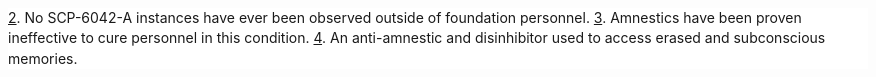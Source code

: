 [2](javascript:;). No SCP-6042-A instances have ever been observed outside of foundation personnel.
[3](javascript:;). Amnestics have been proven ineffective to cure personnel in this condition.
[4](javascript:;). An anti-amnestic and disinhibitor used to access erased and subconscious memories.